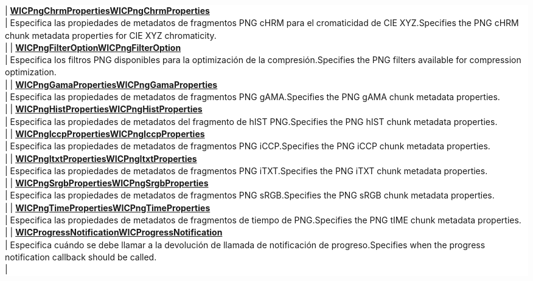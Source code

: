 | [<span data-ttu-id="a1f53-191">**WICPngChrmProperties**</span><span class="sxs-lookup"><span data-stu-id="a1f53-191">**WICPngChrmProperties**</span></span>](/windows/desktop/api/Wincodec/ne-wincodec-wicpngchrmproperties)<br/>                                         | <span data-ttu-id="a1f53-192">Especifica las propiedades de metadatos de fragmentos PNG cHRM para el cromaticidad de CIE XYZ.</span><span class="sxs-lookup"><span data-stu-id="a1f53-192">Specifies the PNG cHRM chunk metadata properties for CIE XYZ chromaticity.</span></span><br/>                                                                           |
| [<span data-ttu-id="a1f53-193">**WICPngFilterOption**</span><span class="sxs-lookup"><span data-stu-id="a1f53-193">**WICPngFilterOption**</span></span>](/windows/desktop/api/Wincodec/ne-wincodec-wicpngfilteroption)<br/>                                             | <span data-ttu-id="a1f53-194">Especifica los filtros PNG disponibles para la optimización de la compresión.</span><span class="sxs-lookup"><span data-stu-id="a1f53-194">Specifies the PNG filters available for compression optimization.</span></span><br/>                                                                                    |
| [<span data-ttu-id="a1f53-195">**WICPngGamaProperties**</span><span class="sxs-lookup"><span data-stu-id="a1f53-195">**WICPngGamaProperties**</span></span>](/windows/desktop/api/Wincodec/ne-wincodec-wicpnggamaproperties)<br/>                                         | <span data-ttu-id="a1f53-196">Especifica las propiedades de metadatos de fragmentos PNG gAMA.</span><span class="sxs-lookup"><span data-stu-id="a1f53-196">Specifies the PNG gAMA chunk metadata properties.</span></span><br/>                                                                                                    |
| [<span data-ttu-id="a1f53-197">**WICPngHistProperties**</span><span class="sxs-lookup"><span data-stu-id="a1f53-197">**WICPngHistProperties**</span></span>](/windows/desktop/api/Wincodec/ne-wincodec-wicpnghistproperties)<br/>                                         | <span data-ttu-id="a1f53-198">Especifica las propiedades de metadatos del fragmento de hIST PNG.</span><span class="sxs-lookup"><span data-stu-id="a1f53-198">Specifies the PNG hIST chunk metadata properties.</span></span><br/>                                                                                                    |
| [<span data-ttu-id="a1f53-199">**WICPngIccpProperties**</span><span class="sxs-lookup"><span data-stu-id="a1f53-199">**WICPngIccpProperties**</span></span>](/windows/desktop/api/Wincodec/ne-wincodec-wicpngiccpproperties)<br/>                                         | <span data-ttu-id="a1f53-200">Especifica las propiedades de metadatos de fragmentos PNG iCCP.</span><span class="sxs-lookup"><span data-stu-id="a1f53-200">Specifies the PNG iCCP chunk metadata properties.</span></span><br/>                                                                                                    |
| [<span data-ttu-id="a1f53-201">**WICPngItxtProperties**</span><span class="sxs-lookup"><span data-stu-id="a1f53-201">**WICPngItxtProperties**</span></span>](/windows/desktop/api/Wincodec/ne-wincodec-wicpngitxtproperties)<br/>                                         | <span data-ttu-id="a1f53-202">Especifica las propiedades de metadatos de fragmentos PNG iTXT.</span><span class="sxs-lookup"><span data-stu-id="a1f53-202">Specifies the PNG iTXT chunk metadata properties.</span></span><br/>                                                                                                    |
| [<span data-ttu-id="a1f53-203">**WICPngSrgbProperties**</span><span class="sxs-lookup"><span data-stu-id="a1f53-203">**WICPngSrgbProperties**</span></span>](/windows/desktop/api/Wincodec/ne-wincodec-wicpngsrgbproperties)<br/>                                         | <span data-ttu-id="a1f53-204">Especifica las propiedades de metadatos de fragmentos PNG sRGB.</span><span class="sxs-lookup"><span data-stu-id="a1f53-204">Specifies the PNG sRGB chunk metadata properties.</span></span><br/>                                                                                                    |
| [<span data-ttu-id="a1f53-205">**WICPngTimeProperties**</span><span class="sxs-lookup"><span data-stu-id="a1f53-205">**WICPngTimeProperties**</span></span>](/windows/desktop/api/Wincodec/ne-wincodec-wicpngtimeproperties)<br/>                                         | <span data-ttu-id="a1f53-206">Especifica las propiedades de metadatos de fragmentos de tiempo de PNG.</span><span class="sxs-lookup"><span data-stu-id="a1f53-206">Specifies the PNG tIME chunk metadata properties.</span></span><br/>                                                                                                    |
| [<span data-ttu-id="a1f53-207">**WICProgressNotification**</span><span class="sxs-lookup"><span data-stu-id="a1f53-207">**WICProgressNotification**</span></span>](/windows/desktop/api/Wincodec/ne-wincodec-wicprogressnotification)<br/>                                   | <span data-ttu-id="a1f53-208">Especifica cuándo se debe llamar a la devolución de llamada de notificación de progreso.</span><span class="sxs-lookup"><span data-stu-id="a1f53-208">Specifies when the progress notification callback should be called.</span></span><br/>                                                                                  |